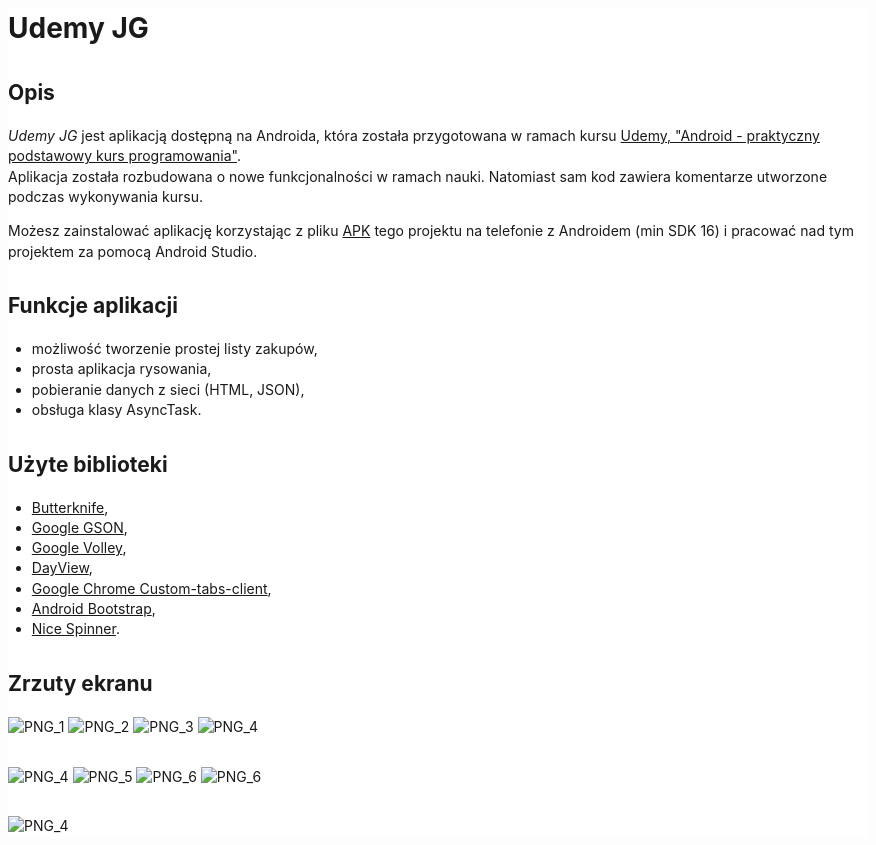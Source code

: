 # Udemy JG

## Opis

*Udemy JG* jest aplikacją dostępną na Androida, która została przygotowana w ramach kursu [Udemy, "Android - praktyczny podstawowy kurs programowania"](https://www.udemy.com/praktyczny-podstawowy-kurs-programowania-android/learn/v4/content).      
Aplikacja została rozbudowana o nowe funkcjonalności w ramach nauki. Natomiast sam kod zawiera komentarze utworzone podczas wykonywania kursu.

Możesz zainstalować aplikację korzystając z pliku [APK](apk) tego projektu na telefonie z Androidem (min SDK 16) i pracować nad tym projektem za pomocą Android Studio.

## Funkcje aplikacji

* możliwość tworzenie prostej listy zakupów,
* prosta aplikacja rysowania,
* pobieranie danych z sieci (HTML, JSON), 
* obsługa klasy AsyncTask. 

## Użyte biblioteki
* [Butterknife](https://github.com/JakeWharton/butterknife),
* [Google GSON](https://github.com/google/gson),
* [Google Volley](https://github.com/google/volley),
* [DayView](https://github.com/migellal/DayView),
* [Google Chrome Custom-tabs-client](https://github.com/GoogleChrome/custom-tabs-client),
* [Android Bootstrap](https://github.com/Bearded-Hen/Android-Bootstrap),
* [Nice Spinner](https://github.com/arcadefire/nice-spinner).

## Zrzuty ekranu

<div>
    <img src="https://github.com/Jarekgab/Udemy_JG/blob/master/screenshots/Screenshot_1.png" alt="PNG_1" height="360dp">  
    <img src="https://github.com/Jarekgab/Udemy_JG/blob/master/screenshots/Screenshot_2.png" alt="PNG_2" height="360dp">
    <img src="https://github.com/Jarekgab/Udemy_JG/blob/master/screenshots/Screenshot_3.png" alt="PNG_3" height="360dp">
    <img src="https://github.com/Jarekgab/Udemy_JG/blob/master/screenshots/Screenshot_4.png" alt="PNG_4" height="360dp">
</div>

## 

<div>
    <img src="https://github.com/Jarekgab/Udemy_JG/blob/master/screenshots/Screenshot_5.png" alt="PNG_4" height="360dp">
    <img src="https://github.com/Jarekgab/Udemy_JG/blob/master/screenshots/Screenshot_6.png" alt="PNG_5" height="360dp">
    <img src="https://github.com/Jarekgab/Udemy_JG/blob/master/screenshots/Screenshot_7.png" alt="PNG_6" height="360dp">
    <img src="https://github.com/Jarekgab/Udemy_JG/blob/master/screenshots/Screenshot_8.png" alt="PNG_6" height="360dp">
</div>

## 

<div>
    <img src="https://github.com/Jarekgab/Udemy_JG/blob/master/screenshots/Screenshot_9.png" alt="PNG_4" height="360dp">
</div>








